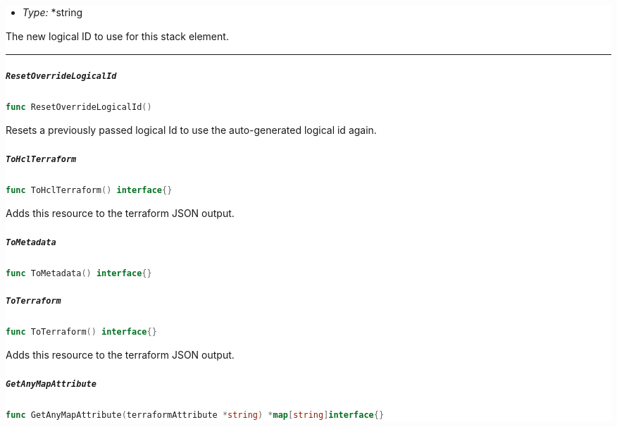 - *Type:* *string

The new logical ID to use for this stack element.

---

##### `ResetOverrideLogicalId` <a name="ResetOverrideLogicalId" id="rhizo-co-terraform-provider-oci.dataOciDatabaseAutonomousContainerDatabaseDataguardAssociation.DataOciDatabaseAutonomousContainerDatabaseDataguardAssociation.resetOverrideLogicalId"></a>

```go
func ResetOverrideLogicalId()
```

Resets a previously passed logical Id to use the auto-generated logical id again.

##### `ToHclTerraform` <a name="ToHclTerraform" id="rhizo-co-terraform-provider-oci.dataOciDatabaseAutonomousContainerDatabaseDataguardAssociation.DataOciDatabaseAutonomousContainerDatabaseDataguardAssociation.toHclTerraform"></a>

```go
func ToHclTerraform() interface{}
```

Adds this resource to the terraform JSON output.

##### `ToMetadata` <a name="ToMetadata" id="rhizo-co-terraform-provider-oci.dataOciDatabaseAutonomousContainerDatabaseDataguardAssociation.DataOciDatabaseAutonomousContainerDatabaseDataguardAssociation.toMetadata"></a>

```go
func ToMetadata() interface{}
```

##### `ToTerraform` <a name="ToTerraform" id="rhizo-co-terraform-provider-oci.dataOciDatabaseAutonomousContainerDatabaseDataguardAssociation.DataOciDatabaseAutonomousContainerDatabaseDataguardAssociation.toTerraform"></a>

```go
func ToTerraform() interface{}
```

Adds this resource to the terraform JSON output.

##### `GetAnyMapAttribute` <a name="GetAnyMapAttribute" id="rhizo-co-terraform-provider-oci.dataOciDatabaseAutonomousContainerDatabaseDataguardAssociation.DataOciDatabaseAutonomousContainerDatabaseDataguardAssociation.getAnyMapAttribute"></a>

```go
func GetAnyMapAttribute(terraformAttribute *string) *map[string]interface{}
```
